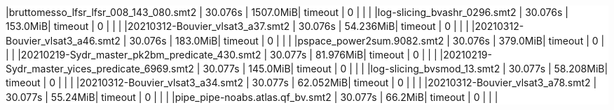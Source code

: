 |bruttomesso_lfsr_lfsr_008_143_080.smt2                       |   30.076s | 1507.0MiB| timeout | 0 |  |  |
|log-slicing_bvashr_0296.smt2                                 |   30.076s | 153.0MiB| timeout | 0 |  |  |
|20210312-Bouvier_vlsat3_a37.smt2                             |   30.076s | 54.236MiB| timeout | 0 |  |  |
|20210312-Bouvier_vlsat3_a46.smt2                             |   30.076s | 183.0MiB| timeout | 0 |  |  |
|pspace_power2sum.9082.smt2                                   |   30.076s | 379.0MiB| timeout | 0 |  |  |
|20210219-Sydr_master_pk2bm_predicate_430.smt2                |   30.077s | 81.976MiB| timeout | 0 |  |  |
|20210219-Sydr_master_yices_predicate_6969.smt2               |   30.077s | 145.0MiB| timeout | 0 |  |  |
|log-slicing_bvsmod_13.smt2                                   |   30.077s | 58.208MiB| timeout | 0 |  |  |
|20210312-Bouvier_vlsat3_a34.smt2                             |   30.077s | 62.052MiB| timeout | 0 |  |  |
|20210312-Bouvier_vlsat3_a78.smt2                             |   30.077s | 55.24MiB| timeout | 0 |  |  |
|pipe_pipe-noabs.atlas.qf_bv.smt2                             |   30.077s | 66.2MiB| timeout | 0 |  |  |
